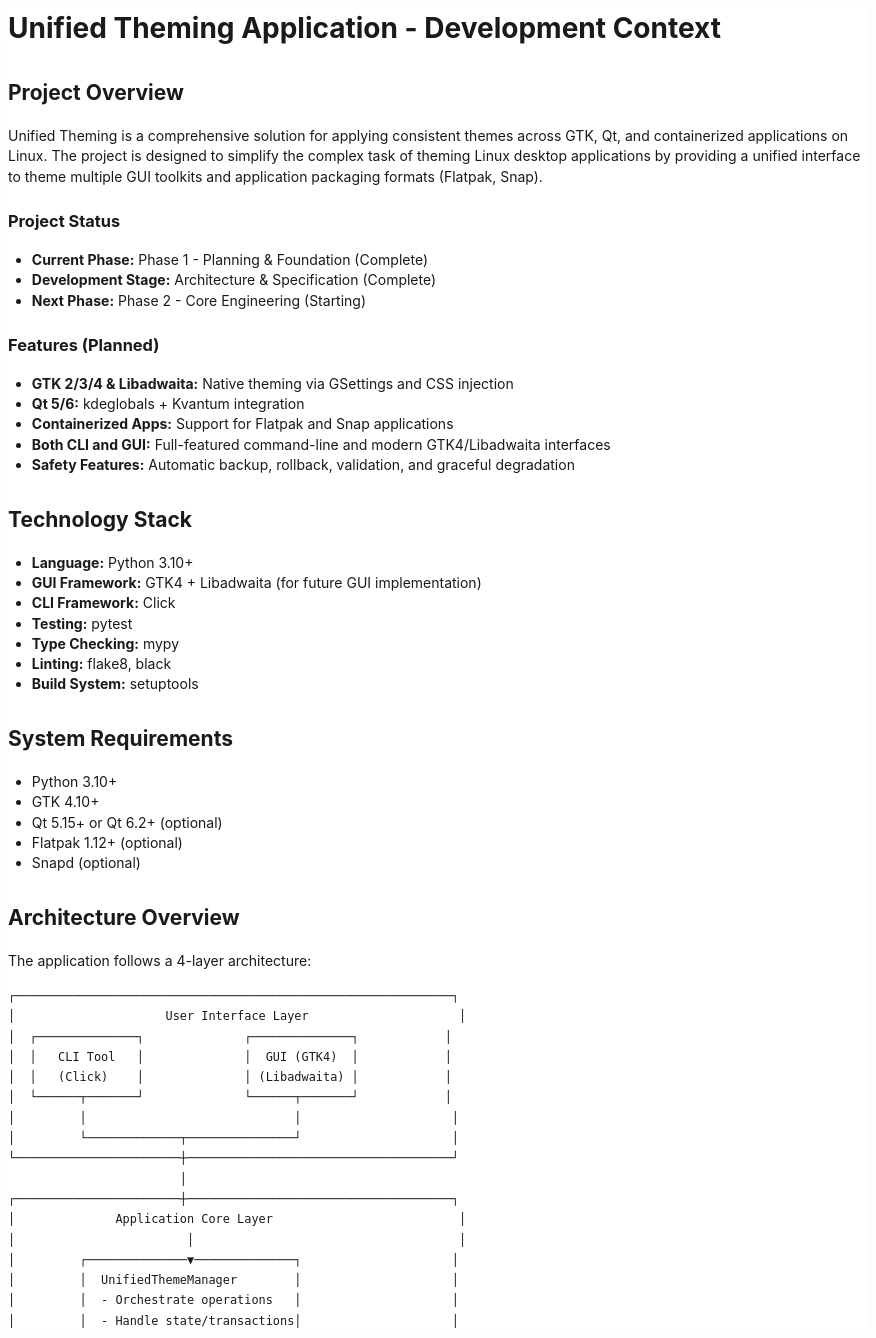 # Unified Theming Application - Development Context

## Project Overview

Unified Theming is a comprehensive solution for applying consistent themes across GTK, Qt, and containerized applications on Linux. The project is designed to simplify the complex task of theming Linux desktop applications by providing a unified interface to theme multiple GUI toolkits and application packaging formats (Flatpak, Snap).

### Project Status
- **Current Phase:** Phase 1 - Planning & Foundation (Complete)
- **Development Stage:** Architecture & Specification (Complete)
- **Next Phase:** Phase 2 - Core Engineering (Starting)

### Features (Planned)
- **GTK 2/3/4 & Libadwaita:** Native theming via GSettings and CSS injection
- **Qt 5/6:** kdeglobals + Kvantum integration
- **Containerized Apps:** Support for Flatpak and Snap applications
- **Both CLI and GUI:** Full-featured command-line and modern GTK4/Libadwaita interfaces
- **Safety Features:** Automatic backup, rollback, validation, and graceful degradation

## Technology Stack

- **Language:** Python 3.10+
- **GUI Framework:** GTK4 + Libadwaita (for future GUI implementation)
- **CLI Framework:** Click
- **Testing:** pytest
- **Type Checking:** mypy
- **Linting:** flake8, black
- **Build System:** setuptools

## System Requirements

- Python 3.10+
- GTK 4.10+
- Qt 5.15+ or Qt 6.2+ (optional)
- Flatpak 1.12+ (optional)
- Snapd (optional)

## Architecture Overview

The application follows a 4-layer architecture:

```
┌─────────────────────────────────────────────────────────────┐
│                     User Interface Layer                     │
│  ┌──────────────┐              ┌──────────────┐            │
│  │   CLI Tool   │              │  GUI (GTK4)  │            │
│  │   (Click)    │              │ (Libadwaita) │            │
│  └──────┬───────┘              └──────┬───────┘            │
│         │                             │                     │
│         └─────────────┬───────────────┘                     │
└───────────────────────┼─────────────────────────────────────┘
                        │
┌───────────────────────┼─────────────────────────────────────┐
│              Application Core Layer                          │
│                        │                                     │
│         ┌──────────────▼──────────────┐                     │
│         │  UnifiedThemeManager        │                     │
│         │  - Orchestrate operations   │                     │
│         │  - Handle state/transactions│                     │
```
